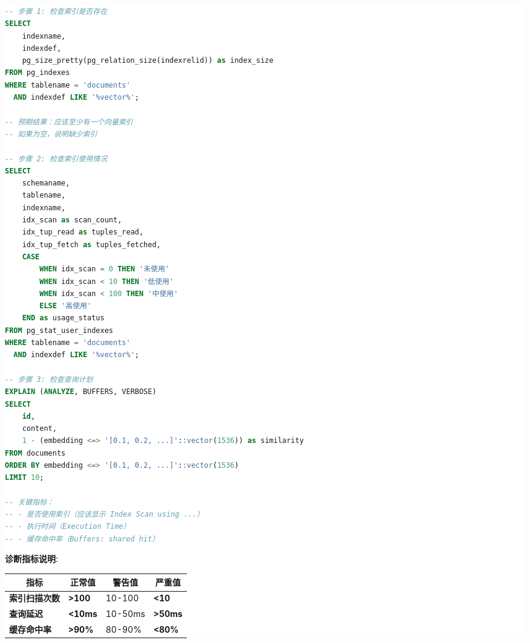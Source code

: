 ```sql
-- 步骤 1: 检查索引是否存在
SELECT
    indexname,
    indexdef,
    pg_size_pretty(pg_relation_size(indexrelid)) as index_size
FROM pg_indexes
WHERE tablename = 'documents'
  AND indexdef LIKE '%vector%';

-- 预期结果：应该至少有一个向量索引
-- 如果为空，说明缺少索引

-- 步骤 2: 检查索引使用情况
SELECT
    schemaname,
    tablename,
    indexname,
    idx_scan as scan_count,
    idx_tup_read as tuples_read,
    idx_tup_fetch as tuples_fetched,
    CASE
        WHEN idx_scan = 0 THEN '未使用'
        WHEN idx_scan < 10 THEN '低使用'
        WHEN idx_scan < 100 THEN '中使用'
        ELSE '高使用'
    END as usage_status
FROM pg_stat_user_indexes
WHERE tablename = 'documents'
  AND indexdef LIKE '%vector%';

-- 步骤 3: 检查查询计划
EXPLAIN (ANALYZE, BUFFERS, VERBOSE)
SELECT
    id,
    content,
    1 - (embedding <=> '[0.1, 0.2, ...]'::vector(1536)) as similarity
FROM documents
ORDER BY embedding <=> '[0.1, 0.2, ...]'::vector(1536)
LIMIT 10;

-- 关键指标：
-- - 是否使用索引（应该显示 Index Scan using ...）
-- - 执行时间（Execution Time）
-- - 缓存命中率（Buffers: shared hit）
```

**诊断指标说明**:

| 指标             | 正常值    | 警告值  | 严重值    |
| ---------------- | --------- | ------- | --------- |
| **索引扫描次数** | **>100**  | 10-100  | **<10**   |
| **查询延迟**     | **<10ms** | 10-50ms | **>50ms** |
| **缓存命中率**   | **>90%**  | 80-90%  | **<80%**  |
